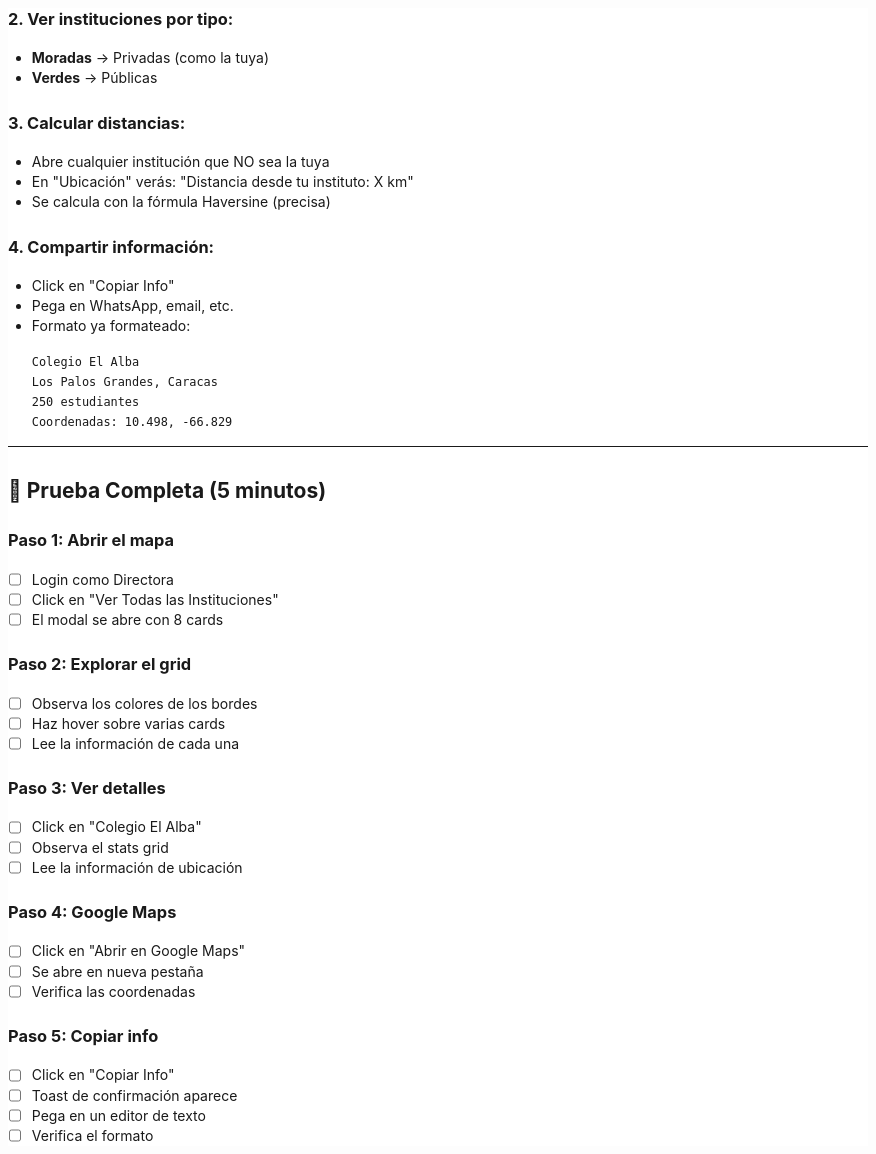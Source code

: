 ### **2. Ver instituciones por tipo:**
- **Moradas** → Privadas (como la tuya)
- **Verdes** → Públicas

### **3. Calcular distancias:**
- Abre cualquier institución que NO sea la tuya
- En "Ubicación" verás: "Distancia desde tu instituto: X km"
- Se calcula con la fórmula Haversine (precisa)

### **4. Compartir información:**
- Click en "Copiar Info"
- Pega en WhatsApp, email, etc.
- Formato ya formateado:
  ```
  Colegio El Alba
  Los Palos Grandes, Caracas
  250 estudiantes
  Coordenadas: 10.498, -66.829
  ```

---

## 🎯 Prueba Completa (5 minutos)

### **Paso 1: Abrir el mapa**
- [ ] Login como Directora
- [ ] Click en "Ver Todas las Instituciones"
- [ ] El modal se abre con 8 cards

### **Paso 2: Explorar el grid**
- [ ] Observa los colores de los bordes
- [ ] Haz hover sobre varias cards
- [ ] Lee la información de cada una

### **Paso 3: Ver detalles**
- [ ] Click en "Colegio El Alba"
- [ ] Observa el stats grid
- [ ] Lee la información de ubicación

### **Paso 4: Google Maps**
- [ ] Click en "Abrir en Google Maps"
- [ ] Se abre en nueva pestaña
- [ ] Verifica las coordenadas

### **Paso 5: Copiar info**
- [ ] Click en "Copiar Info"
- [ ] Toast de confirmación aparece
- [ ] Pega en un editor de texto
- [ ] Verifica el formato
